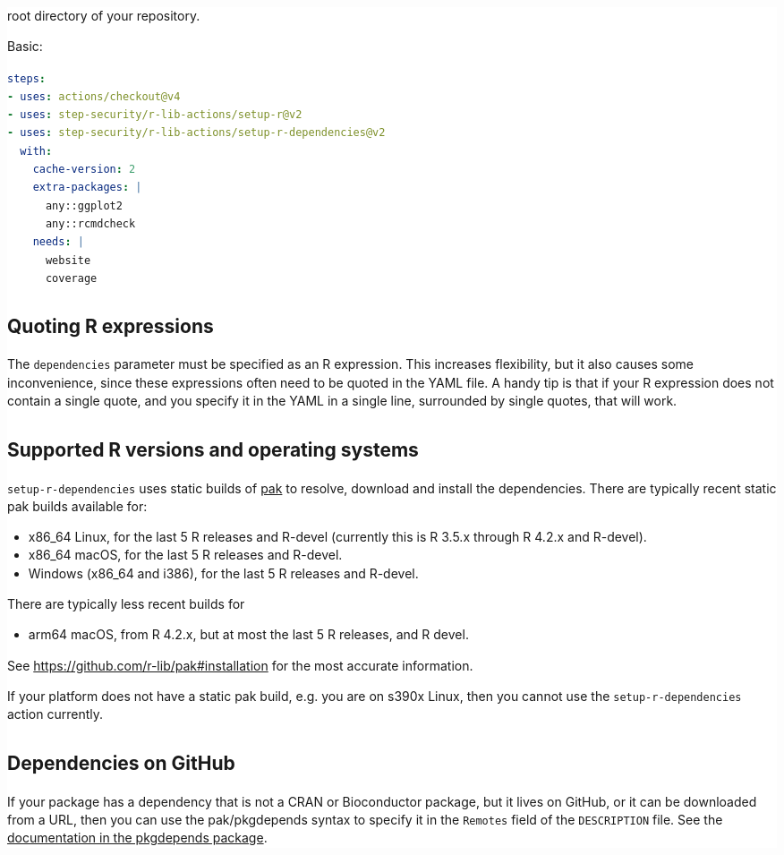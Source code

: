   root directory of your repository.

Basic:
```yaml
steps:
- uses: actions/checkout@v4
- uses: step-security/r-lib-actions/setup-r@v2
- uses: step-security/r-lib-actions/setup-r-dependencies@v2
  with:
    cache-version: 2
    extra-packages: |
      any::ggplot2
      any::rcmdcheck
    needs: |
      website
      coverage
```

## Quoting R expressions

The `dependencies` parameter must be specified as an R expression.
This increases flexibility, but it also causes some inconvenience, since
these expressions often need to be quoted in the YAML file.
A handy tip is that if your R expression does not contain a single quote,
and you specify it in the YAML in a single line, surrounded by single
quotes, that will work.

## Supported R versions and operating systems

`setup-r-dependencies` uses static builds of [pak](https://pak.r-lib.org/)
to resolve, download and install the dependencies. There are typically
recent static pak builds available for:

- x86_64 Linux, for the last 5 R releases and R-devel (currently this is
  R 3.5.x through R 4.2.x and R-devel).
- x86_64 macOS, for the last 5 R releases and R-devel.
- Windows (x86_64 and i386), for the last 5 R releases and R-devel.

There are typically less recent builds for

- arm64 macOS, from R 4.2.x, but at most the last 5 R releases, and R devel.

See https://github.com/r-lib/pak#installation for the most accurate
information.

If your platform does not have a static pak build, e.g. you are on
s390x Linux, then you cannot use the `setup-r-dependencies` action currently.

## Dependencies on GitHub

If your package has a dependency that is not a CRAN or Bioconductor package,
but it lives on GitHub, or it can be downloaded from a URL, then you can
use the pak/pkgdepends syntax to specify it in the `Remotes` field of the
`DESCRIPTION` file. See the [documentation in the pkgdepends package](https://r-lib.github.io/pkgdepends/reference/pkg_refs.html#github-packages-).
